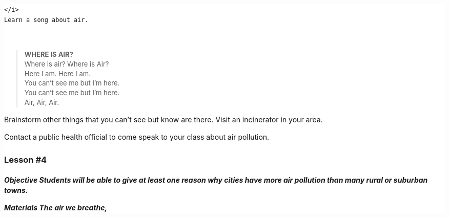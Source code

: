     </i>
    Learn a song about air.
   </i>
  </b>
  <br/>
 </p>
<blockquote>
  <dl>
   <font size="-1">
    <dt>
     <b>
      WHERE IS AIR?
     </b>
     <dt>
      Where is air? Where is Air?
      <dt>
       Here I am. Here I am.
       <dt>
        You can’t see me but I’m here.
        <dt>
         You can’t see me but I’m here.
         <dt>
          Air, Air, Air.
         </dt>
        </dt>
       </dt>
      </dt>
     </dt>
    </dt>
   </font>
  </dl>
 </blockquote>
 <p>
  Brainstorm other things that you can’t see but know are there. Visit an incinerator in your area.
 </p>
 <p>
  Contact a public health official to come speak to your class about air pollution.
 </p>
<h3>
  Lesson #4
 </h3>
 <p>
  <b>
   <i>
    <i>
     <b>
      Objective
     </b>
    </i>
    Students will be able to give at least one reason why cities have more air pollution than many rural or suburban towns.
   </i>
  </b>
  <br/>
 </p>
 <p>
  <b>
   <i>
    <i>
     <b>
      Materials
     </b>
     The air we breathe,
    </i>